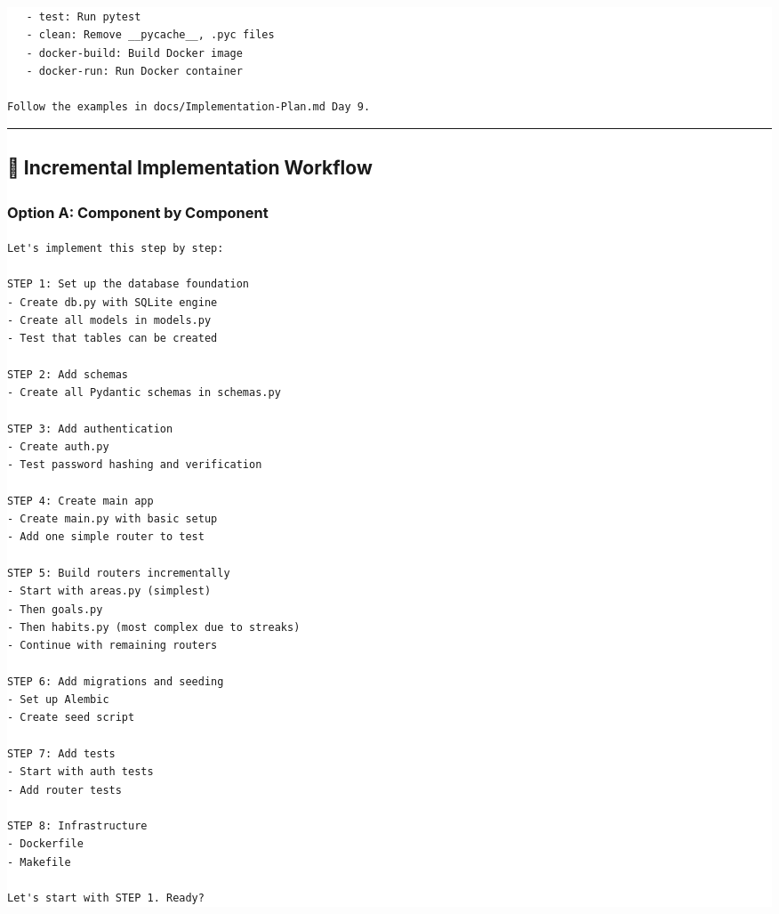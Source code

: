 ```
   - test: Run pytest
   - clean: Remove __pycache__, .pyc files
   - docker-build: Build Docker image
   - docker-run: Run Docker container

Follow the examples in docs/Implementation-Plan.md Day 9.
```

---

## 🔄 Incremental Implementation Workflow

### Option A: Component by Component

```
Let's implement this step by step:

STEP 1: Set up the database foundation
- Create db.py with SQLite engine
- Create all models in models.py
- Test that tables can be created

STEP 2: Add schemas
- Create all Pydantic schemas in schemas.py

STEP 3: Add authentication
- Create auth.py
- Test password hashing and verification

STEP 4: Create main app
- Create main.py with basic setup
- Add one simple router to test

STEP 5: Build routers incrementally
- Start with areas.py (simplest)
- Then goals.py
- Then habits.py (most complex due to streaks)
- Continue with remaining routers

STEP 6: Add migrations and seeding
- Set up Alembic
- Create seed script

STEP 7: Add tests
- Start with auth tests
- Add router tests

STEP 8: Infrastructure
- Dockerfile
- Makefile

Let's start with STEP 1. Ready?
```
